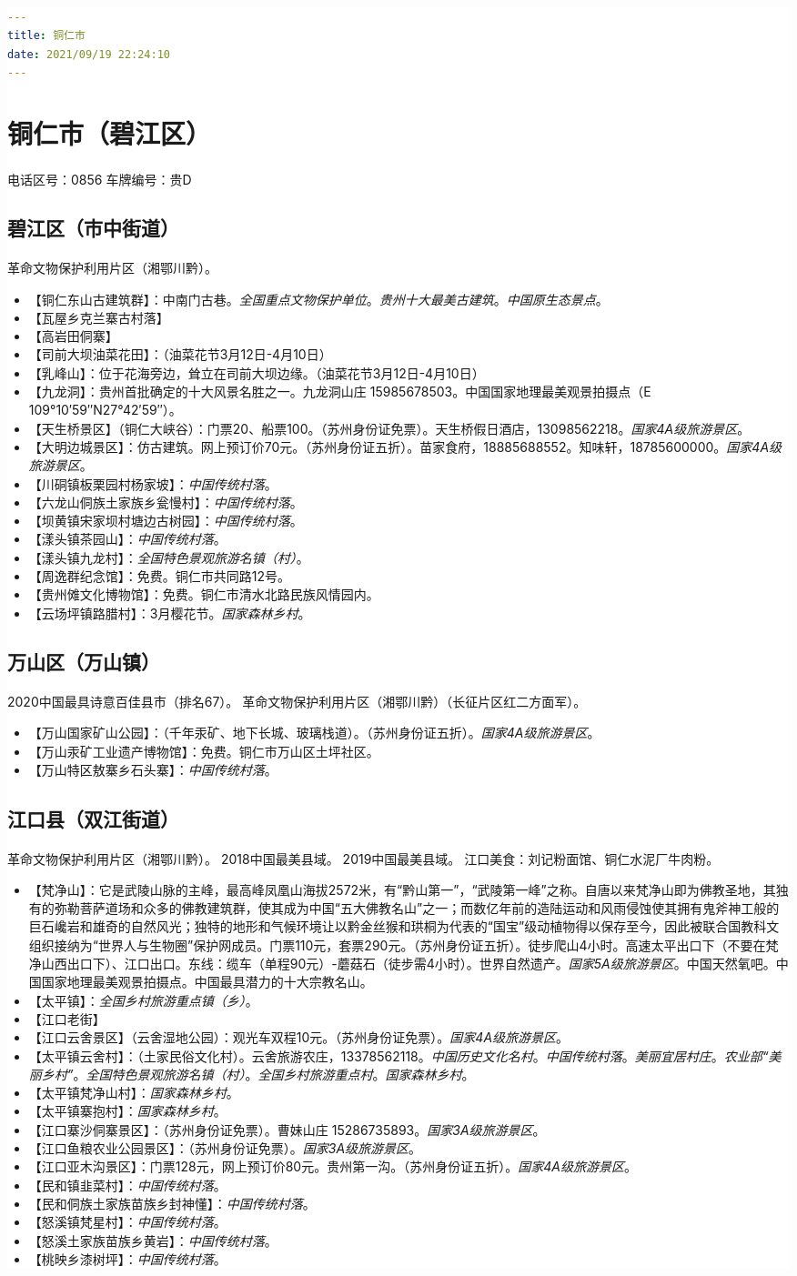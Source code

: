 ```yaml
---
title: 铜仁市
date: 2021/09/19 22:24:10
---
```


# 铜仁市（碧江区）
电话区号：0856
车牌编号：贵D
## 碧江区（市中街道）
革命文物保护利用片区（湘鄂川黔）。
* 【铜仁东山古建筑群】：中南门古巷。*全国重点文物保护单位*。*贵州十大最美古建筑*。*中国原生态景点*。
* 【瓦屋乡克兰寨古村落】
* 【高岩田侗寨】
* 【司前大坝油菜花田】：（油菜花节3月12日-4月10日）
* 【乳峰山】：位于花海旁边，耸立在司前大坝边缘。（油菜花节3月12日-4月10日）
* 【九龙洞】：贵州首批确定的十大风景名胜之一。九龙洞山庄 15985678503。中国国家地理最美观景拍摄点（E 109°10′59″N27°42′59″）。
* 【天生桥景区】（铜仁大峡谷）：门票20、船票100。（苏州身份证免票）。天生桥假日酒店，13098562218。*国家4A级旅游景区*。
* 【大明边城景区】：仿古建筑。网上预订价70元。（苏州身份证五折）。苗家食府，18885688552。知味轩，18785600000。*国家4A级旅游景区*。
* 【川硐镇板栗园村杨家坡】：*中国传统村落*。
* 【六龙山侗族土家族乡瓮慢村】：*中国传统村落*。
* 【坝黄镇宋家坝村塘边古树园】：*中国传统村落*。
* 【漾头镇茶园山】：*中国传统村落*。
* 【漾头镇九龙村】：*全国特色景观旅游名镇（村）*。
* 【周逸群纪念馆】：免费。铜仁市共同路12号。
* 【贵州傩文化博物馆】：免费。铜仁市清水北路民族风情园内。
* 【云场坪镇路腊村】：3月樱花节。*国家森林乡村*。
## 万山区（万山镇）
2020中国最具诗意百佳县市（排名67）。
革命文物保护利用片区（湘鄂川黔）（长征片区红二方面军）。
* 【万山国家矿山公园】：（千年汞矿、地下长城、玻璃栈道）。（苏州身份证五折）。*国家4A级旅游景区*。
* 【万山汞矿工业遗产博物馆】：免费。铜仁市万山区土坪社区。
* 【万山特区敖寨乡石头寨】：*中国传统村落*。
## 江口县（双江街道）
革命文物保护利用片区（湘鄂川黔）。
2018中国最美县域。
2019中国最美县域。
江口美食：刘记粉面馆、铜仁水泥厂牛肉粉。

* 【梵净山】：它是武陵山脉的主峰，最高峰凤凰山海拔2572米，有“黔山第一”，“武陵第一峰”之称。自唐以来梵净山即为佛教圣地，其独有的弥勒菩萨道场和众多的佛教建筑群，使其成为中国“五大佛教名山”之一；而数亿年前的造陆运动和风雨侵蚀使其拥有鬼斧神工般的巨石巉岩和雄奇的自然风光；独特的地形和气候环境让以黔金丝猴和珙桐为代表的“国宝”级动植物得以保存至今，因此被联合国教科文组织接纳为“世界人与生物圈”保护网成员。门票110元，套票290元。（苏州身份证五折）。徒步爬山4小时。高速太平出口下（不要在梵净山西出口下）、江口出口。东线：缆车（单程90元）-蘑菇石（徒步需4小时）。世界自然遗产。*国家5A级旅游景区*。中国天然氧吧。中国国家地理最美观景拍摄点。中国最具潜力的十大宗教名山。
* 【太平镇】：*全国乡村旅游重点镇（乡）*。
* 【江口老街】
* 【江口云舍景区】（云舍湿地公园）：观光车双程10元。（苏州身份证免票）。*国家4A级旅游景区*。
* 【太平镇云舍村】：（土家民俗文化村）。云舍旅游农庄，13378562118。*中国历史文化名村*。*中国传统村落*。*美丽宜居村庄*。*农业部“美丽乡村”*。*全国特色景观旅游名镇（村）*。*全国乡村旅游重点村*。*国家森林乡村*。
* 【太平镇梵净山村】：*国家森林乡村*。
* 【太平镇寨抱村】：*国家森林乡村*。
* 【江口寨沙侗寨景区】：（苏州身份证免票）。曹妹山庄 15286735893。*国家3A级旅游景区*。
* 【江口鱼粮农业公园景区】：（苏州身份证免票）。*国家3A级旅游景区*。
* 【江口亚木沟景区】：门票128元，网上预订价80元。贵州第一沟。（苏州身份证五折）。*国家4A级旅游景区*。
* 【民和镇韭菜村】：*中国传统村落*。
* 【民和侗族土家族苗族乡封神懂】：*中国传统村落*。
* 【怒溪镇梵星村】：*中国传统村落*。
* 【怒溪土家族苗族乡黄岩】：*中国传统村落*。
* 【桃映乡漆树坪】：*中国传统村落*。
